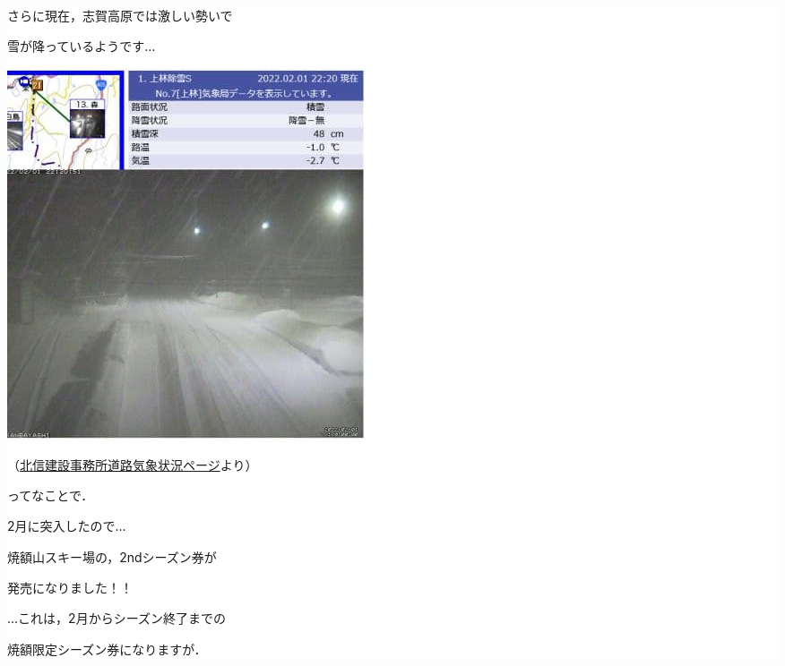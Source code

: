 





さらに現在，志賀高原では激しい勢いで


雪が降っているようです…




![e757ce8d8956a82613490ab504ebea7b.jpg](images/e757ce8d8956a82613490ab504ebea7b.jpg)




（[北信建設事務所道路気象状況ページ](http://hokushin.pref-nagano-roadcamera.jp/)より）





ってなことで．


2月に突入したので…


焼額山スキー場の，2ndシーズン券が


発売になりました！！





…これは，2月からシーズン終了までの


焼額限定シーズン券になりますが．

